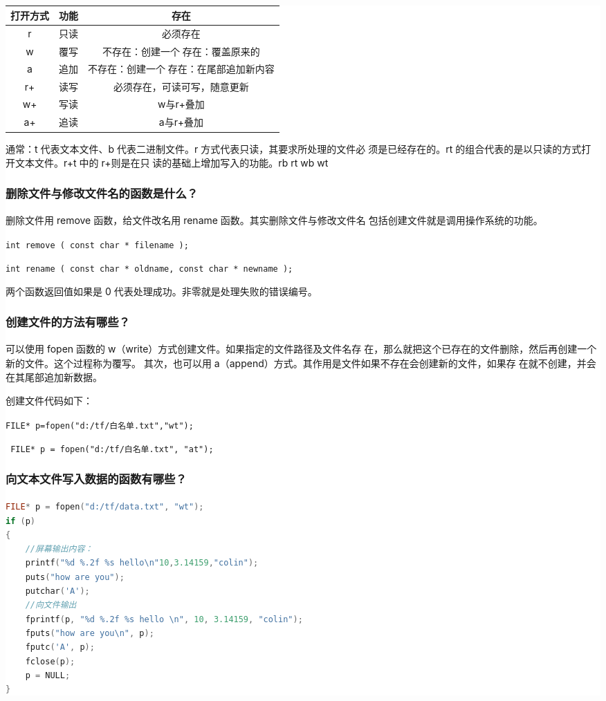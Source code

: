 | 打开方式 | 功能 |                  存在                   |
| :------: | :--: | :-------------------------------------: |
|    r     | 只读 |                必须存在                 |
|    w     | 覆写 |    不存在：创建一个 存在：覆盖原来的    |
|    a     | 追加 | 不存在：创建一个 存在：在尾部追加新内容 |
|    r+    | 读写 |      必须存在，可读可写，随意更新       |
|    w+    | 写读 |                w与r+叠加                |
|    a+    | 追读 |                a与r+叠加                |

通常：t 代表文本文件、b 代表二进制文件。r 方式代表只读，其要求所处理的文件必 须是已经存在的。rt 的组合代表的是以只读的方式打开文本文件。r+t 中的 r+则是在只 读的基础上增加写入的功能。rb  rt  wb  wt

### 删除文件与修改文件名的函数是什么？

删除文件用 remove 函数，给文件改名用 rename 函数。其实删除文件与修改文件名 包括创建文件就是调用操作系统的功能。 

`int remove ( const char * filename );`  

`int rename ( const char * oldname, const char * newname );` 

两个函数返回值如果是 0 代表处理成功。非零就是处理失败的错误编号。

### 创建文件的方法有哪些？ 

可以使用 fopen 函数的 w（write）方式创建文件。如果指定的文件路径及文件名存 在，那么就把这个已存在的文件删除，然后再创建一个新的文件。这个过程称为覆写。 其次，也可以用 a（append）方式。其作用是文件如果不存在会创建新的文件，如果存 在就不创建，并会在其尾部追加新数据。

创建文件代码如下：

 `FILE* p=fopen("d:/tf/白名单.txt","wt");`

` FILE* p = fopen("d:/tf/白名单.txt", "at");`

### 向文本文件写入数据的函数有哪些？

```c
FILE* p = fopen("d:/tf/data.txt", "wt");
if (p)
{
	//屏幕输出内容：
	printf("%d %.2f %s hello\n"10,3.14159,"colin");
	puts("how are you");
	putchar('A');
	//向文件输出
	fprintf(p, "%d %.2f %s hello \n", 10, 3.14159, "colin");
	fputs("how are you\n", p);
	fputc('A', p);
	fclose(p);
	p = NULL;
}
```
